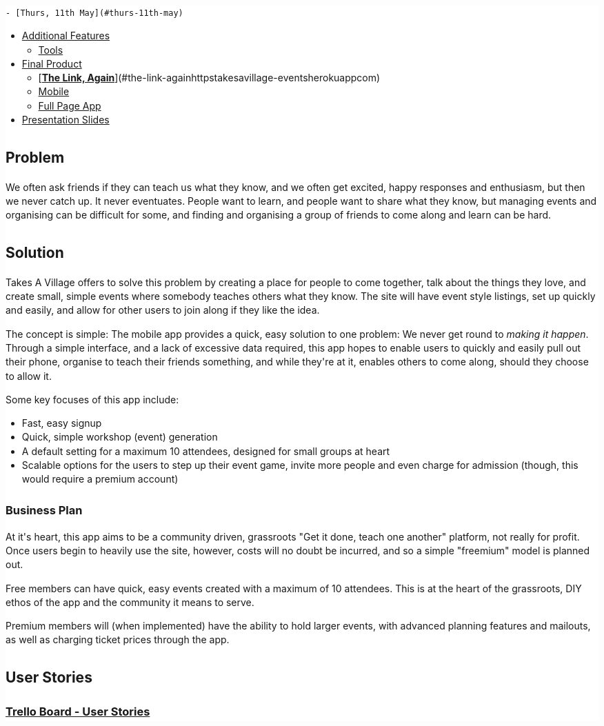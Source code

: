     - [Thurs, 11th May](#thurs-11th-may)
- [Additional Features](#additional-features)
  - [Tools](#tools)
- [Final Product](#final-product)
  - [**[The Link, Again](https://takesavillage-events.herokuapp.com/)**](#the-link-againhttpstakesavillage-eventsherokuappcom)
  - [Mobile](#mobile)
  - [Full Page App](#full-page-app-1)
- [Presentation Slides](#presentation-slides)



## Problem

We often ask friends if they can teach us what they know, and we often get excited, happy responses and enthusiasm, but then we never catch up. It never eventuates. People want to learn, and people want to share what they know, but managing events and organising can be difficult for some, and finding and organising a group of friends to come along and learn can be hard.

## Solution

Takes A Village offers to solve this problem by creating a place for people to come together, talk about the things they love, and create small, simple events where somebody teaches others what they know. The site will have event style listings, set up quickly and easily, and allow for other users to join along if they like the idea.

The concept is simple: The mobile app provides a quick, easy solution to one problem: We never get round to *making it happen*. Through a simple interface, and a lack of excessive data required, this app hopes to enable users to quickly and easily pull out their phone, organise to teach their friends something, and while they're at it, enables others to come along, should they choose to allow it.

Some key focuses of this app include:

- Fast, easy signup
- Quick, simple workshop (event) generation
- A default setting for a maximum 10 attendees, designed for small groups at heart
- Scalable options for the users to step up their event game, invite more people and even charge for admission (though, this would require a premium account)

### Business Plan

At it's heart, this app aims to be a community driven, grassroots "Get it done, teach one another" platform, not really for profit. Once users begin to heavily use the site, however, costs will no doubt be incurred, and so a simple "freemium" model is planned out. 

Free members can have quick, easy events created with a maximum of 10 attendees. This is at the heart of the grassroots, DIY ethos of the app and the community it means to serve.

Premium members will (when implemented) have the ability to hold larger events, with advanced planning features and mailouts, as well as charging ticket prices through the app.

## User Stories
### **[Trello Board - User Stories](https://trello.com/b/cFwrUsEK)**

